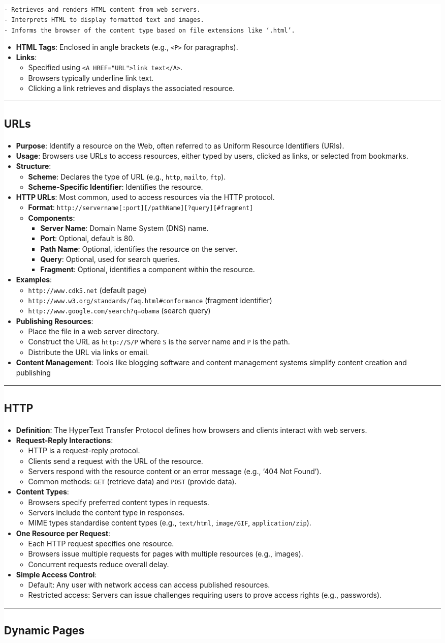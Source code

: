     - Retrieves and renders HTML content from web servers.
    - Interprets HTML to display formatted text and images.
    - Informs the browser of the content type based on file extensions like ‘.html’.
- **HTML Tags**: Enclosed in angle brackets (e.g., `<P>` for paragraphs).
- **Links**:
    - Specified using `<A HREF="URL">link text</A>`.
    - Browsers typically underline link text.
    - Clicking a link retrieves and displays the associated resource.
---
## URLs

- **Purpose**: Identify a resource on the Web, often referred to as Uniform Resource Identifiers (URIs).
- **Usage**: Browsers use URLs to access resources, either typed by users, clicked as links, or selected from bookmarks.
- **Structure**:
    - **Scheme**: Declares the type of URL (e.g., `http`, `mailto`, `ftp`).
    - **Scheme-Specific Identifier**: Identifies the resource.
- **HTTP URLs**: Most common, used to access resources via the HTTP protocol.
    - **Format**: `http://servername[:port][/pathName][?query][#fragment]`
    - **Components**:
        - **Server Name**: Domain Name System (DNS) name.
        - **Port**: Optional, default is 80.
        - **Path Name**: Optional, identifies the resource on the server.
        - **Query**: Optional, used for search queries.
        - **Fragment**: Optional, identifies a component within the resource.
- **Examples**:
    - `http://www.cdk5.net` (default page)
    - `http://www.w3.org/standards/faq.html#conformance` (fragment identifier)
    - `http://www.google.com/search?q=obama` (search query)
- **Publishing Resources**:
    - Place the file in a web server directory.
    - Construct the URL as `http://S/P` where `S` is the server name and `P` is the path.
    - Distribute the URL via links or email.
- **Content Management**: Tools like blogging software and content management systems simplify content creation and publishing
---
## HTTP

- **Definition**: The HyperText Transfer Protocol defines how browsers and clients interact with web servers.
- **Request-Reply Interactions**:
    - HTTP is a request-reply protocol.
    - Clients send a request with the URL of the resource.
    - Servers respond with the resource content or an error message (e.g., ‘404 Not Found’).
    - Common methods: `GET` (retrieve data) and `POST` (provide data).
- **Content Types**:
    - Browsers specify preferred content types in requests.
    - Servers include the content type in responses.
    - MIME types standardise content types (e.g., `text/html`, `image/GIF`, `application/zip`).
- **One Resource per Request**:
    - Each HTTP request specifies one resource.
    - Browsers issue multiple requests for pages with multiple resources (e.g., images).
    - Concurrent requests reduce overall delay.
- **Simple Access Control**:
    - Default: Any user with network access can access published resources.
    - Restricted access: Servers can issue challenges requiring users to prove access rights (e.g., passwords).
---
## Dynamic Pages
